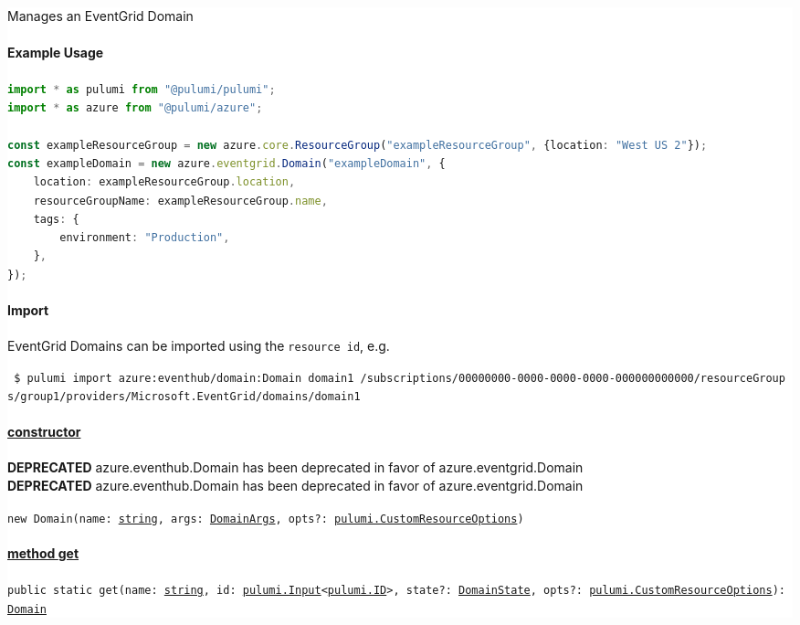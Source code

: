 Manages an EventGrid Domain

#### Example Usage

```typescript
import * as pulumi from "@pulumi/pulumi";
import * as azure from "@pulumi/azure";

const exampleResourceGroup = new azure.core.ResourceGroup("exampleResourceGroup", {location: "West US 2"});
const exampleDomain = new azure.eventgrid.Domain("exampleDomain", {
    location: exampleResourceGroup.location,
    resourceGroupName: exampleResourceGroup.name,
    tags: {
        environment: "Production",
    },
});
```

#### Import

EventGrid Domains can be imported using the `resource id`, e.g.

```sh
 $ pulumi import azure:eventhub/domain:Domain domain1 /subscriptions/00000000-0000-0000-0000-000000000000/resourceGroups/group1/providers/Microsoft.EventGrid/domains/domain1
```

<h4 class="pdoc-member-header" id="Domain-constructor">
<a class="pdoc-child-name" href="https://github.com/pulumi/pulumi-azure/blob/ddb23e43788a327f80b21bf9dceb8eafe16876eb/sdk/nodejs/eventhub/domain.ts#L113"> <b>constructor</b></a>
</h4>

<div class="note note-deprecated">
<i class="fas fa-exclamation-triangle pr-2"></i><strong>DEPRECATED</strong>
azure.eventhub.Domain has been deprecated in favor of azure.eventgrid.Domain
</div>

<div class="note note-deprecated">
<i class="fas fa-exclamation-triangle pr-2"></i><strong>DEPRECATED</strong>
azure.eventhub.Domain has been deprecated in favor of azure.eventgrid.Domain
</div>
<pre class="highlight"><code><span class='kd'></span><span class='kd'>new</span> Domain(name: <span class='kd'><a href='https://developer.mozilla.org/en-US/docs/Web/JavaScript/Reference/Global_Objects/String'>string</a></span>, args: <a href='#DomainArgs'>DomainArgs</a>, opts?: <a href='/docs/reference/pkg/nodejs/pulumi/pulumi/#CustomResourceOptions'>pulumi.CustomResourceOptions</a>)</code></pre>

<h4 class="pdoc-member-header" id="Domain-get">
<a class="pdoc-child-name" href="https://github.com/pulumi/pulumi-azure/blob/ddb23e43788a327f80b21bf9dceb8eafe16876eb/sdk/nodejs/eventhub/domain.ts#L47">method <b>get</b></a>
</h4>


<pre class="highlight"><code><span class='kd'>public static </span>get(name: <span class='kd'><a href='https://developer.mozilla.org/en-US/docs/Web/JavaScript/Reference/Global_Objects/String'>string</a></span>, id: <a href='/docs/reference/pkg/nodejs/pulumi/pulumi/#Input'>pulumi.Input</a>&lt;<a href='/docs/reference/pkg/nodejs/pulumi/pulumi/#ID'>pulumi.ID</a>&gt;, state?: <a href='#DomainState'>DomainState</a>, opts?: <a href='/docs/reference/pkg/nodejs/pulumi/pulumi/#CustomResourceOptions'>pulumi.CustomResourceOptions</a>): <a href='#Domain'>Domain</a></code></pre>
